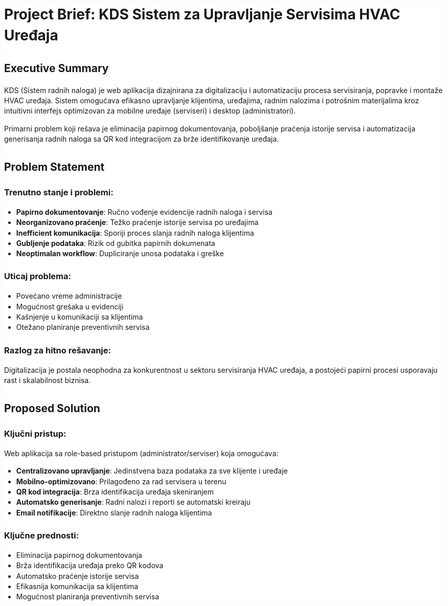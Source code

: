 # Project Brief: KDS Sistem za Upravljanje Servisima HVAC Uređaja

## Executive Summary

KDS (Sistem radnih naloga) je web aplikacija dizajnirana za digitalizaciju i automatizaciju procesa servisiranja, popravke i montaže HVAC uređaja. Sistem omogućava efikasno upravljanje klijentima, uređajima, radnim nalozima i potrošnim materijalima kroz intuitivni interfejs optimizovan za mobilne uređaje (serviseri) i desktop (administratori).

Primarni problem koji rešava je eliminacija papirnog dokumentovanja, poboljšanje praćenja istorije servisa i automatizacija generisanja radnih naloga sa QR kod integracijom za brže identifikovanje uređaja.

## Problem Statement

### Trenutno stanje i problemi:
- **Papirno dokumentovanje**: Ručno vođenje evidencije radnih naloga i servisa
- **Neorganizovano praćenje**: Težko praćenje istorije servisa po uređajima
- **Inefficient komunikacija**: Sporiji proces slanja radnih naloga klijentima
- **Gubljenje podataka**: Rizik od gubitka papirnih dokumenata
- **Neoptimalan workflow**: Dupliciranje unosa podataka i greške

### Uticaj problema:
- Povećano vreme administracije
- Mogućnost grešaka u evidenciji
- Kašnjenje u komunikaciji sa klijentima
- Otežano planiranje preventivnih servisa

### Razlog za hitno rešavanje:
Digitalizacija je postala neophodna za konkurentnost u sektoru servisiranja HVAC uređaja, a postojeći papirni procesi usporavaju rast i skalabilnost biznisa.

## Proposed Solution

### Ključni pristup:
Web aplikacija sa role-based pristupom (administrator/serviser) koja omogućava:
- **Centralizovano upravljanje**: Jedinstvena baza podataka za sve klijente i uređaje
- **Mobilno-optimizovano**: Prilagođeno za rad servisera u terenu
- **QR kod integracija**: Brza identifikacija uređaja skeniranjem
- **Automatsko generisanje**: Radni nalozi i reporti se automatski kreiraju
- **Email notifikacije**: Direktno slanje radnih naloga klijentima

### Ključne prednosti:
- Eliminacija papirnog dokumentovanja
- Brža identifikacija uređaja preko QR kodova
- Automatsko praćenje istorije servisa
- Efikasnija komunikacija sa klijentima
- Mogućnost planiranja preventivnih servisa
